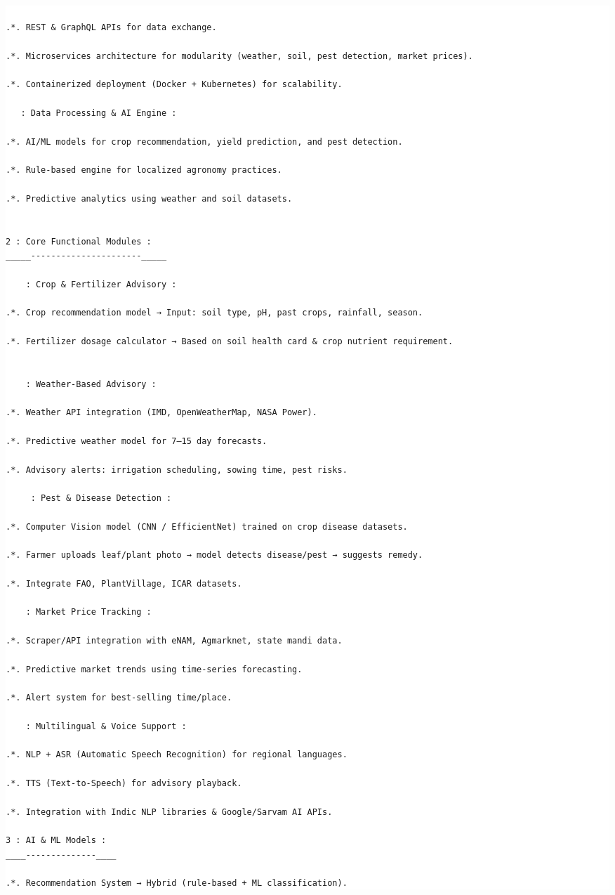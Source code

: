 ``` [ The solution is a multilingual, AI-powered mobile application and chatbot designed to give farmers real-time, personalized crop advisory. The system uses soil data, weather forecasts, crop history, and market information to recommend the right crop, suitable fertilizer dosage, and timely pest/disease management steps. ]

.*. REST & GraphQL APIs for data exchange.

.*. Microservices architecture for modularity (weather, soil, pest detection, market prices).

.*. Containerized deployment (Docker + Kubernetes) for scalability.

   : Data Processing & AI Engine :

.*. AI/ML models for crop recommendation, yield prediction, and pest detection.

.*. Rule-based engine for localized agronomy practices.

.*. Predictive analytics using weather and soil datasets.


2 : Core Functional Modules :
_____----------------------_____

    : Crop & Fertilizer Advisory :

.*. Crop recommendation model → Input: soil type, pH, past crops, rainfall, season.

.*. Fertilizer dosage calculator → Based on soil health card & crop nutrient requirement.


    : Weather-Based Advisory :
    
.*. Weather API integration (IMD, OpenWeatherMap, NASA Power).

.*. Predictive weather model for 7–15 day forecasts.

.*. Advisory alerts: irrigation scheduling, sowing time, pest risks.

     : Pest & Disease Detection :

.*. Computer Vision model (CNN / EfficientNet) trained on crop disease datasets.

.*. Farmer uploads leaf/plant photo → model detects disease/pest → suggests remedy.

.*. Integrate FAO, PlantVillage, ICAR datasets.

    : Market Price Tracking :

.*. Scraper/API integration with eNAM, Agmarknet, state mandi data.

.*. Predictive market trends using time-series forecasting.

.*. Alert system for best-selling time/place.

    : Multilingual & Voice Support :
    
.*. NLP + ASR (Automatic Speech Recognition) for regional languages.

.*. TTS (Text-to-Speech) for advisory playback.

.*. Integration with Indic NLP libraries & Google/Sarvam AI APIs.

3 : AI & ML Models :
____--------------____

.*. Recommendation System → Hybrid (rule-based + ML classification).

```
